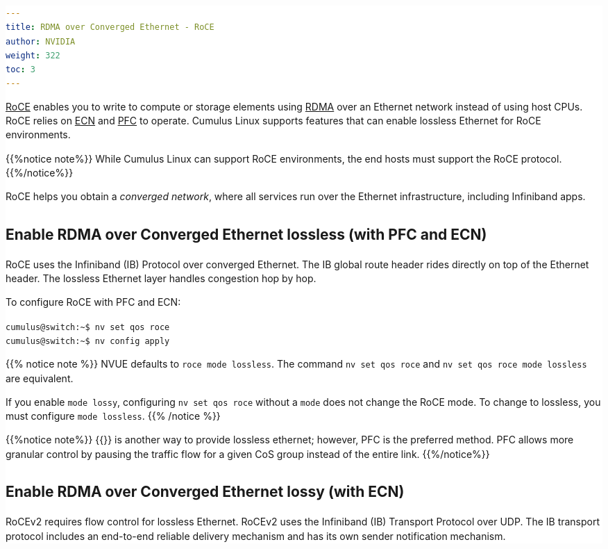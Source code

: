 ```yaml
---
title: RDMA over Converged Ethernet - RoCE
author: NVIDIA
weight: 322
toc: 3
---
```

<span class="a-tooltip">[RoCE](## "RDMA over Converged Ethernet")</span> enables you to write to compute or storage elements using <span class="a-tooltip">[RDMA](## "Remote Direct Memory Access")</span> over an Ethernet network instead of using host CPUs. RoCE relies on <span class="a-tooltip">[ECN](## "Explicit Congestion Notification")</span> and <span class="a-tooltip">[PFC](## "Priority Flow Control")</span> to operate. Cumulus Linux supports features that can enable lossless Ethernet for RoCE environments.

{{%notice note%}}
While Cumulus Linux can support RoCE environments, the end hosts must support the RoCE protocol.
{{%/notice%}}

RoCE helps you obtain a *converged network*, where all services run over the Ethernet infrastructure, including Infiniband apps.

## Enable RDMA over Converged Ethernet lossless (with PFC and ECN)

RoCE uses the Infiniband (IB) Protocol over converged Ethernet. The IB global route header rides directly on top of the Ethernet header. The lossless Ethernet layer handles congestion hop by hop.

To configure RoCE with PFC and ECN:

```
cumulus@switch:~$ nv set qos roce
cumulus@switch:~$ nv config apply
```

{{% notice note %}}
NVUE defaults to `roce mode lossless`. The command `nv set qos roce` and `nv set qos roce mode lossless` are equivalent.

If you enable `mode lossy`, configuring `nv set qos roce` without a `mode` does not change the RoCE mode. To change to lossless, you must configure `mode lossless`.
{{% /notice %}}

{{%notice note%}}
{{<link url="Quality-of-Service#link-pause" text="Link pause">}} is another way to provide lossless ethernet; however, PFC is the preferred method. PFC allows more granular control by pausing the traffic flow for a given CoS group instead of the entire link.
{{%/notice%}}

## Enable RDMA over Converged Ethernet lossy (with ECN)

RoCEv2 requires flow control for lossless Ethernet. RoCEv2 uses the Infiniband (IB) Transport Protocol over UDP. The IB transport protocol includes an end-to-end reliable delivery mechanism and has its own sender notification mechanism.
